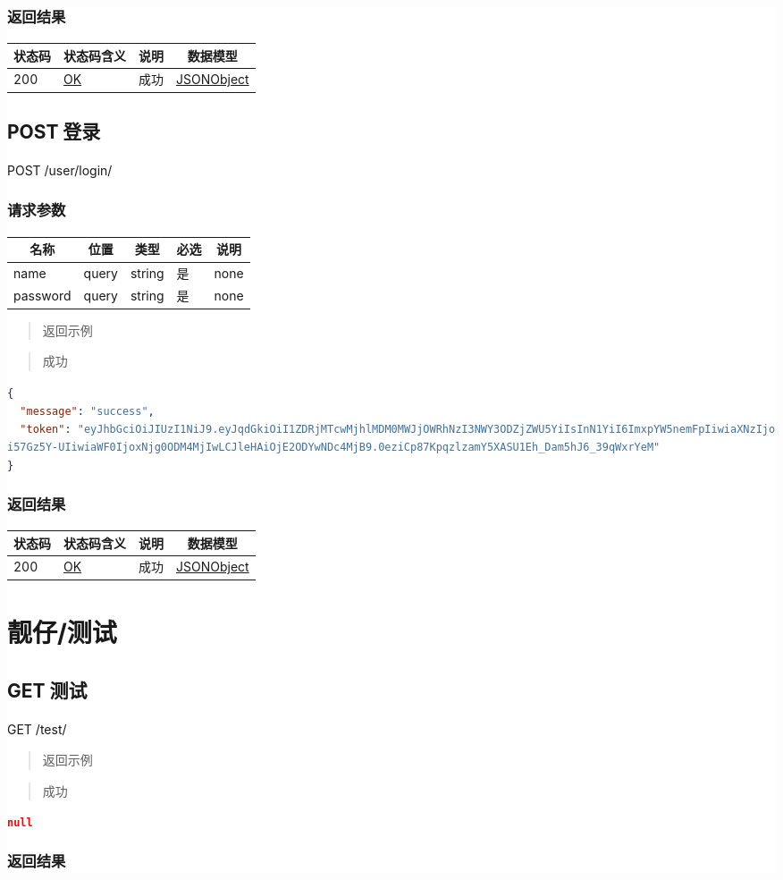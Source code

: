 ### 返回结果

|状态码|状态码含义|说明|数据模型|
|---|---|---|---|
|200|[OK](https://tools.ietf.org/html/rfc7231#section-6.3.1)|成功|[JSONObject](#schemajsonobject)|

## POST 登录

POST /user/login/

### 请求参数

|名称|位置|类型|必选|说明|
|---|---|---|---|---|
|name|query|string| 是 |none|
|password|query|string| 是 |none|

> 返回示例

> 成功

```json
{
  "message": "success",
  "token": "eyJhbGciOiJIUzI1NiJ9.eyJqdGkiOiI1ZDRjMTcwMjhlMDM0MWJjOWRhNzI3NWY3ODZjZWU5YiIsInN1YiI6ImxpYW5nemFpIiwiaXNzIjoi57Gz5Y-UIiwiaWF0IjoxNjg0ODM4MjIwLCJleHAiOjE2ODYwNDc4MjB9.0eziCp87KpqzlzamY5XASU1Eh_Dam5hJ6_39qWxrYeM"
}
```

### 返回结果

|状态码|状态码含义|说明|数据模型|
|---|---|---|---|
|200|[OK](https://tools.ietf.org/html/rfc7231#section-6.3.1)|成功|[JSONObject](#schemajsonobject)|

# 靓仔/测试

## GET 测试

GET /test/

> 返回示例

> 成功

```json
null
```

### 返回结果
